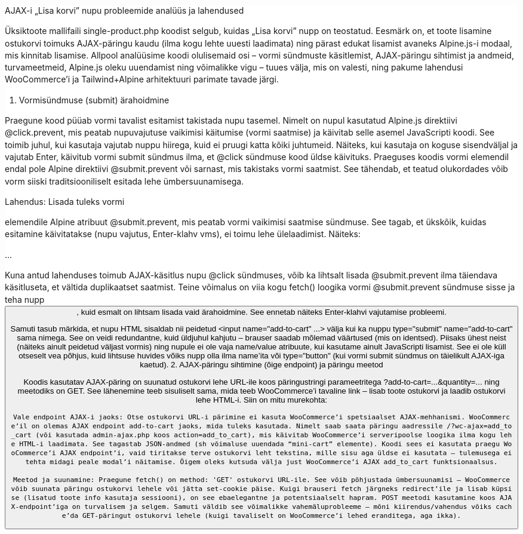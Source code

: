 AJAX-i „Lisa korvi” nupu probleemide analüüs ja lahendused

Üksiktoote mallifaili single-product.php koodist selgub, kuidas „Lisa korvi” nupp on teostatud. Eesmärk on, et toote lisamine ostukorvi toimuks AJAX-päringu kaudu (ilma kogu lehte uuesti laadimata) ning pärast edukat lisamist avaneks Alpine.js-i modaal, mis kinnitab lisamise. Allpool analüüsime koodi olulisemaid osi – vormi sündmuste käsitlemist, AJAX-päringu sihtimist ja andmeid, turvameetmeid, Alpine.js oleku uuendamist ning võimalikke vigu – tuues välja, mis on valesti, ning pakume lahendusi WooCommerce’i ja Tailwind+Alpine arhitektuuri parimate tavade järgi.
1. Vormisündmuse (submit) ärahoidmine

Praegune kood püüab vormi tavalist esitamist takistada nupu tasemel. Nimelt on nupul kasutatud Alpine.js direktiivi @click.prevent, mis peatab nupuvajutuse vaikimisi käitumise (vormi saatmise) ja käivitab selle asemel JavaScripti koodi. See toimib juhul, kui kasutaja vajutab nuppu hiirega, kuid ei pruugi katta kõiki juhtumeid. Näiteks, kui kasutaja on koguse sisendväljal ja vajutab Enter, käivitub vormi submit sündmus ilma, et @click sündmuse kood üldse käivituks. Praeguses koodis vormi elemendil endal pole Alpine direktiivi @submit.prevent või sarnast, mis takistaks vormi saatmist. See tähendab, et teatud olukordades võib vorm siiski traditsiooniliselt esitada lehe ümbersuunamisega.

Lahendus: Lisada tuleks vormi <form> elemendile Alpine atribuut @submit.prevent, mis peatab vormi vaikimisi saatmise sündmuse. See tagab, et ükskõik, kuidas esitamine käivitatakse (nupu vajutus, Enter-klahv vms), ei toimu lehe ülelaadimist. Näiteks:

<form x-data="{ ... }" @submit.prevent=" /* AJAX handling here */ ">
    ... 
</form>

Kuna antud lahenduses toimub AJAX-käsitlus nupu @click sündmuses, võib ka lihtsalt lisada @submit.prevent ilma täiendava käsitluseta, et vältida duplikaatset saatmist. Teine võimalus on viia kogu fetch() loogika vormi @submit.prevent sündmuse sisse ja teha nupp <button type="button">, kuid esmalt on lihtsam lisada vaid ärahoidmine. See ennetab näiteks Enter-klahvi vajutamise probleemi.

Samuti tasub märkida, et nupu HTML sisaldab nii peidetud <input name="add-to-cart" ...> välja kui ka nuppu type="submit" name="add-to-cart" sama nimega. See on veidi redundantne, kuid üldjuhul kahjutu – brauser saadab mõlemad väärtused (mis on identsed). Piisaks ühest neist (näiteks ainult peidetud väljast vormis) ning nupule ei ole vaja name/value atribuute, kui kasutame ainult JavaScripti lisamist. See ei ole küll otseselt vea põhjus, kuid lihtsuse huvides võiks nupp olla ilma name’ita või type="button" (kui vormi submit sündmus on täielikult AJAX-iga kaetud).
2. AJAX-päringu sihtimine (õige endpoint) ja päringu meetod

Koodis kasutatav AJAX-päring on suunatud ostukorvi lehe URL-ile koos päringustringi parameetritega ?add-to-cart=...&quantity=... ning meetodiks on GET. See lähenemine teeb sisuliselt sama, mida teeb WooCommerce’i tavaline link – lisab toote ostukorvi ja laadib ostukorvi lehe HTML-i. Siin on mitu murekohta:

    Vale endpoint AJAX-i jaoks: Otse ostukorvi URL-i pärimine ei kasuta WooCommerce’i spetsiaalset AJAX-mehhanismi. WooCommerce’il on olemas AJAX endpoint add-to-cart jaoks, mida tuleks kasutada. Nimelt saab saata päringu aadressile /?wc-ajax=add_to_cart (või kasutada admin-ajax.php koos action=add_to_cart), mis käivitab WooCommerce’i serveripoolse loogika ilma kogu lehe HTML-i laadimata. See tagastab JSON-andmed (sh võimaluse uuendada “mini-cart” elemente). Koodi sees ei kasutata praegu WooCommerce’i AJAX endpoint’i, vaid tiritakse terve ostukorvi leht tekstina, mille sisu aga üldse ei kasutata – tulemusega ei tehta midagi peale modal’i näitamise. Õigem oleks kutsuda välja just WooCommerce’i AJAX add_to_cart funktsionaalsus.

    Meetod ja suunamine: Praegune fetch() on method: 'GET' ostukorvi URL-ile. See võib põhjustada ümbersuunamisi – WooCommerce võib suunata päringu ostukorvi lehele või jätta set-cookie päise. Kuigi brauseri fetch järgneks redirect’ile ja lisab küpsise (lisatud toote info kasutaja sessiooni), on see ebaelegantne ja potentsiaalselt hapram. POST meetodi kasutamine koos AJAX-endpoint’iga on turvalisem ja selgem. Samuti väldib see võimalikke vahemäluprobleeme – mõni kiirendus/vahendus võiks cache’da GET-päringut ostukorvi lehele (kuigi tavaliselt on WooCommerce’i lehed eranditega, aga ikka).
